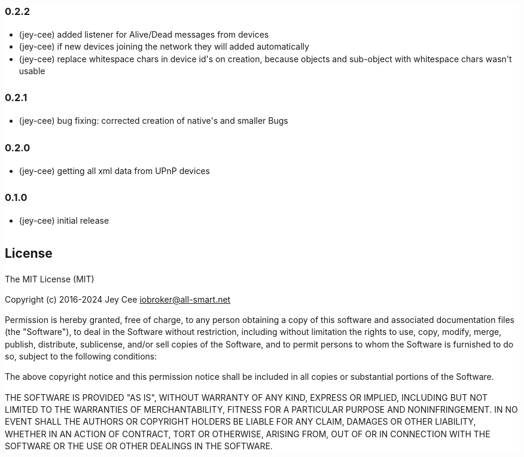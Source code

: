 ### 0.2.2
* (jey-cee) added listener for Alive/Dead messages from devices
* (jey-cee) if new devices joining the network they will added automatically
* (jey-cee) replace whitespace chars in device id's on creation, because objects and sub-object with whitespace chars wasn't usable

### 0.2.1
* (jey-cee) bug fixing: corrected creation of native's and smaller Bugs

### 0.2.0
* (jey-cee) getting all xml data from UPnP devices

### 0.1.0
* (jey-cee) initial release

## License
The MIT License (MIT)

Copyright (c) 2016-2024 Jey Cee <iobroker@all-smart.net>

Permission is hereby granted, free of charge, to any person obtaining a copy
of this software and associated documentation files (the "Software"), to deal
in the Software without restriction, including without limitation the rights
to use, copy, modify, merge, publish, distribute, sublicense, and/or sell
copies of the Software, and to permit persons to whom the Software is
furnished to do so, subject to the following conditions:

The above copyright notice and this permission notice shall be included in
all copies or substantial portions of the Software.

THE SOFTWARE IS PROVIDED "AS IS", WITHOUT WARRANTY OF ANY KIND, EXPRESS OR
IMPLIED, INCLUDING BUT NOT LIMITED TO THE WARRANTIES OF MERCHANTABILITY,
FITNESS FOR A PARTICULAR PURPOSE AND NONINFRINGEMENT. IN NO EVENT SHALL THE
AUTHORS OR COPYRIGHT HOLDERS BE LIABLE FOR ANY CLAIM, DAMAGES OR OTHER
LIABILITY, WHETHER IN AN ACTION OF CONTRACT, TORT OR OTHERWISE, ARISING FROM,
OUT OF OR IN CONNECTION WITH THE SOFTWARE OR THE USE OR OTHER DEALINGS IN
THE SOFTWARE.